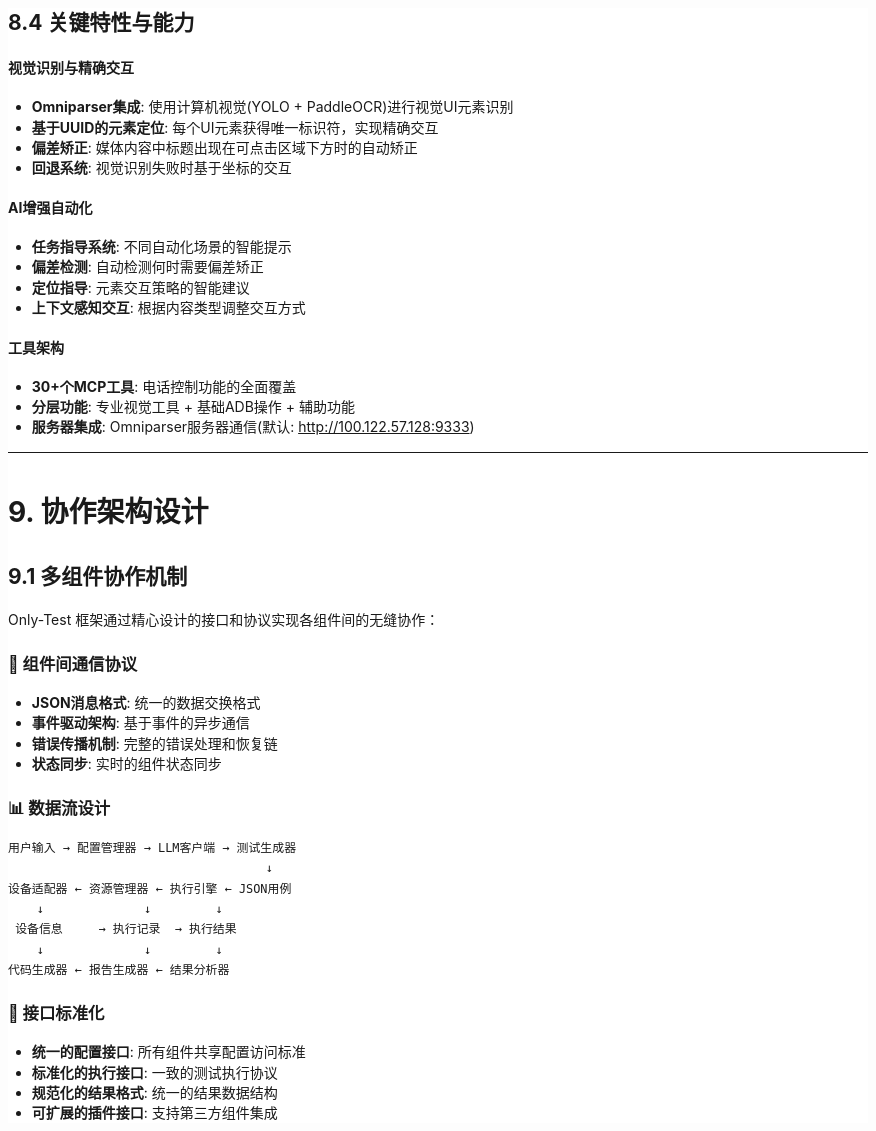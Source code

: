 ## 8.4 关键特性与能力

#### 视觉识别与精确交互
- **Omniparser集成**: 使用计算机视觉(YOLO + PaddleOCR)进行视觉UI元素识别
- **基于UUID的元素定位**: 每个UI元素获得唯一标识符，实现精确交互
- **偏差矫正**: 媒体内容中标题出现在可点击区域下方时的自动矫正
- **回退系统**: 视觉识别失败时基于坐标的交互

#### AI增强自动化
- **任务指导系统**: 不同自动化场景的智能提示
- **偏差检测**: 自动检测何时需要偏差矫正
- **定位指导**: 元素交互策略的智能建议
- **上下文感知交互**: 根据内容类型调整交互方式

#### 工具架构
- **30+个MCP工具**: 电话控制功能的全面覆盖
- **分层功能**: 专业视觉工具 + 基础ADB操作 + 辅助功能
- **服务器集成**: Omniparser服务器通信(默认: http://100.122.57.128:9333)

---

# 9. 协作架构设计

## 9.1 多组件协作机制

Only-Test 框架通过精心设计的接口和协议实现各组件间的无缝协作：

### 🔗 组件间通信协议
- **JSON消息格式**: 统一的数据交换格式
- **事件驱动架构**: 基于事件的异步通信
- **错误传播机制**: 完整的错误处理和恢复链
- **状态同步**: 实时的组件状态同步

### 📊 数据流设计
```
用户输入 → 配置管理器 → LLM客户端 → 测试生成器
                                    ↓
设备适配器 ← 资源管理器 ← 执行引擎 ← JSON用例
    ↓              ↓         ↓
 设备信息     → 执行记录  → 执行结果
    ↓              ↓         ↓
代码生成器 ← 报告生成器 ← 结果分析器
```

### 🤝 接口标准化
- **统一的配置接口**: 所有组件共享配置访问标准
- **标准化的执行接口**: 一致的测试执行协议
- **规范化的结果格式**: 统一的结果数据结构
- **可扩展的插件接口**: 支持第三方组件集成
